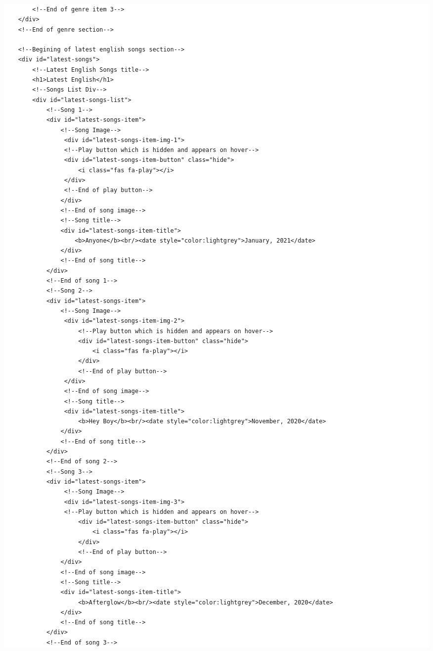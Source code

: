 	    	<!--End of genre item 3-->
	    </div>
	    <!--End of genre section-->

	    <!--Begining of latest english songs section-->
	    <div id="latest-songs">
	    	<!--Latest English Songs title-->
	    	<h1>Latest English</h1>
	    	<!--Songs List Div-->
	    	<div id="latest-songs-list">
	    		<!--Song 1-->
	    		<div id="latest-songs-item">
	    			<!--Song Image-->
	    			 <div id="latest-songs-item-img-1">
                     <!--Play button which is hidden and appears on hover-->
	    			 <div id="latest-songs-item-button" class="hide">
                		 <i class="fas fa-play"></i>
                	 </div>
                	 <!--End of play button-->
	    			</div>
	    			<!--End of song image-->
	    			<!--Song title-->
	    			<div id="latest-songs-item-title">
	    				<b>Anyone</b><br/><date style="color:lightgrey">January, 2021</date>
	    			</div>
	    			<!--End of song title-->
	    		</div>
	    		<!--End of song 1-->
	    		<!--Song 2-->
	    		<div id="latest-songs-item">
	    			<!--Song Image-->
	    			 <div id="latest-songs-item-img-2">
	    				 <!--Play button which is hidden and appears on hover-->
              		     <div id="latest-songs-item-button" class="hide">
                		     <i class="fas fa-play"></i>
                	     </div>
                	     <!--End of play button-->
	    			 </div>
	    			 <!--End of song image-->
	    			 <!--Song title-->
	    			 <div id="latest-songs-item-title">
	    				 <b>Hey Boy</b><br/><date style="color:lightgrey">November, 2020</date>
	    			</div>
	    			<!--End of song title-->
	    		</div>
	    		<!--End of song 2-->
	    		<!--Song 3-->
	    		<div id="latest-songs-item">
	    			 <!--Song Image-->
	    			 <div id="latest-songs-item-img-3">  
	    			 <!--Play button which is hidden and appears on hover-->         	
	    				 <div id="latest-songs-item-button" class="hide">
                		     <i class="fas fa-play"></i>
                	     </div>
                	     <!--End of play button-->
	    			</div>
	    			<!--End of song image-->
	    			<!--Song title-->
	    			<div id="latest-songs-item-title">
	    				 <b>Afterglow</b><br/><date style="color:lightgrey">December, 2020</date>
	    			</div>
	    			<!--End of song title-->
	    		</div>
	    		<!--End of song 3-->